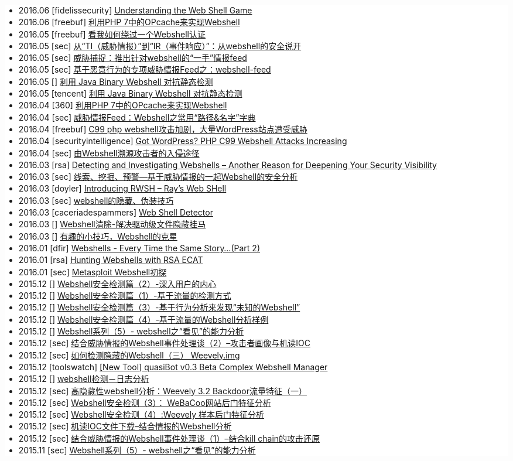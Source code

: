 - 2016.06 [fidelissecurity] [Understanding the Web Shell Game](https://www.fidelissecurity.com/threatgeek/2016/06/understanding-web-shell-game)
- 2016.06 [freebuf] [利用PHP 7中的OPcache来实现Webshell](http://www.freebuf.com/articles/105793.html)
- 2016.05 [freebuf] [看我如何绕过一个Webshell认证](http://www.freebuf.com/articles/web/104730.html)
- 2016.05 [sec] [从“TI（威胁情报）”到“IR（事件响应）”：从webshell的安全说开](https://www.sec-un.org/from-ti-threat-information-to-ir-incident-response-from-the-webshell-security-talk/)
- 2016.05 [sec] [威胁捕捉：推出针对webshell的“一手”情报feed](https://www.sec-un.org/threat-of-capture-launch-webshell-first-hand-information-feed/)
- 2016.05 [sec] [基于恶意行为的专项威胁情报Feed之：webshell-feed](https://www.sec-un.org/based-on-specific-threat-information-for-malicious-behavior-of-feed-webshell-feed/)
- 2016.05 [] [利用 Java Binary Webshell 对抗静态检测](http://www.91ri.org/15747.html)
- 2016.05 [tencent] [利用 Java Binary Webshell 对抗静态检测](https://security.tencent.com/index.php/blog/msg/104)
- 2016.04 [360] [利用PHP 7中的OPcache来实现Webshell](https://www.anquanke.com/post/id/83844/)
- 2016.04 [sec] [威胁情报Feed：Webshell之常用“路径&名字”字典](https://www.sec-un.org/threat-intelligence-feedwebshell-path-and-name-dictionary/)
- 2016.04 [freebuf] [C99 php webshell攻击加剧，大量WordPress站点遭受威胁](http://www.freebuf.com/news/101924.html)
- 2016.04 [securityintelligence] [Got WordPress? PHP C99 Webshell Attacks Increasing](https://securityintelligence.com/got-wordpress-php-c99-webshell-attacks-increasing/)
- 2016.04 [sec] [由Webshell溯源攻击者的入侵途径](https://www.sec-un.org/by-webshell-intrusion-way-to-trace-the-attacker/)
- 2016.03 [rsa] [Detecting and Investigating Webshells – Another Reason for Deepening Your Security Visibility](https://community.rsa.com/community/products/netwitness/blog/2016/03/29/detecting-and-investigating-webshells-another-reason-for-deepening-your-security-visibility)
- 2016.03 [sec] [线索、挖掘、预警—基于威胁情报的一起Webshell的安全分析](https://www.sec-un.org/analysis-of-traffic-safety-hate-mail-encrypting-ransomware-virus-attack-1-3/)
- 2016.03 [doyler] [Introducing RWSH – Ray’s Web SHell](https://www.doyler.net/security-not-included/introducting-rwsh-rays-web-shell)
- 2016.03 [sec] [webshell的隐藏、伪装技巧](https://www.sec-un.org/webshell-hide-disguise-techniques/)
- 2016.03 [caceriadespammers] [Web Shell Detector](http://www.caceriadespammers.com.ar/2016/03/web-shell-detector.html)
- 2016.03 [] [Webshell清除-解决驱动级文件隐藏挂马](http://www.91ri.org/15356.html)
- 2016.03 [] [有趣的小技巧，Webshell的克星](http://www.91ri.org/15348.html)
- 2016.01 [dfir] [Webshells - Every Time the Same Story…(Part 2)](https://dfir.it/blog/2016/01/18/webshells-every-time-the-same-story-dot-dot-dot-part2/)
- 2016.01 [rsa] [Hunting Webshells with RSA ECAT](https://community.rsa.com/community/products/netwitness/blog/2016/01/14/hunting-webshells-with-rsa-ecat)
- 2016.01 [sec] [Metasploit Webshell初探](https://www.sec-un.org/study-on-the-metasploit-webshell/)
- 2015.12 [] [Webshell安全检测篇（2）-深入用户的内心](http://www.91ri.org/14928.html)
- 2015.12 [] [Webshell安全检测篇（1）-基于流量的检测方式](http://www.91ri.org/14927.html)
- 2015.12 [] [Webshell安全检测篇（3）-基于行为分析来发现“未知的Webshell”](http://www.91ri.org/14931.html)
- 2015.12 [] [Webshell安全检测篇（4）-基于流量的Webshell分析样例](http://www.91ri.org/14936.html)
- 2015.12 [] [Webshell系列（5）- webshell之“看见”的能力分析](http://www.91ri.org/14949.html)
- 2015.12 [sec] [结合威胁情报的Webshell事件处理谈（2）–攻击者画像与机读IOC](https://www.sec-un.org/webshell-event-handling-with-threat-information-about-2-portrait-of-attacker-and-machine-readable-ioc/)
- 2015.12 [sec] [如何检测隐藏的Webshell（三） Weevely.img](https://www.sec-un.org/how-to-detect-hidden-webshell-c-weevely-img/)
- 2015.12 [toolswatch] [[New Tool] quasiBot v0.3 Beta Complex Webshell Manager](http://www.toolswatch.org/2015/12/new-tool-quasibot-v0-3-beta-complex-webshell-manager/)
- 2015.12 [] [webshell检测－日志分析](http://www.91ri.org/14841.html)
- 2015.12 [sec] [高隐藏性webshell分析：Weevely 3.2 Backdoor流量特征（一）](https://www.sec-un.org/analysis-of-high-hidden-webshell-weevely-3-2-backdoor-flow-characteristics-a/)
- 2015.12 [sec] [Webshell安全检测（3）： WeBaCoo网站后门特征分析](https://www.sec-un.org/webshell-security-testing-3-characteristic-analysis-of-webacoo-web-site-back/)
- 2015.12 [sec] [Webshell安全检测（4）:Weevely  样本后门特征分析](https://www.sec-un.org/webshell-security-testing-4-characteristic-analysis-of-sample-weevely-backdoor/)
- 2015.12 [sec] [机读IOC文件下载–结合情报的Webshell分析](https://www.sec-un.org/webshell-event-handling-with-threat-information-about-3-marc-ioc-documents/)
- 2015.12 [sec] [结合威胁情报的Webshell事件处理谈（1）–结合kill chain的攻击还原](https://www.sec-un.org/webshell-event-handling-with-threat-information-about-1-attacks-combined-with-the-kill-chain-reduction/)
- 2015.11 [sec] [Webshell系列（5）- webshell之“看见”的能力分析](https://www.sec-un.org/webshell-5-webshell-see-capacity-analysis/)